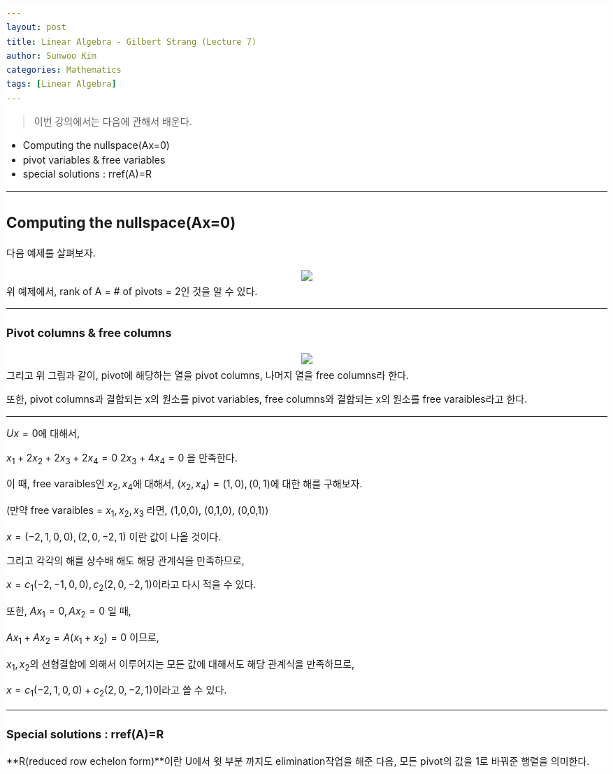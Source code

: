 ```yaml
---
layout: post
title: Linear Algebra - Gilbert Strang (Lecture 7)
author: Sunwoo Kim
categories: Mathematics
tags: [Linear Algebra]
---
```

>이번 강의에서는 다음에 관해서 배운다.
- Computing the nullspace(Ax=0)
- pivot variables & free variables
- special solutions : rref(A)=R

---
## Computing the nullspace(Ax=0)
다음 예제를 살펴보자.
<center><img src="/public/img/2019-07-07-linear algebra-lecture7/img1.png" width="70%"></center>
위 예제에서, rank of A = # of pivots = 2인 것을 알 수 있다.

---
### Pivot columns & free columns
<center><img src="/public/img/2019-07-07-linear algebra-lecture7/img2.png" width="70%"></center>
그리고 위 그림과 같이, pivot에 해당하는 열을 pivot columns, 나머지 열을 free columns라 한다.

또한, pivot columns과 결합되는 x의 원소를 pivot variables, free columns와 결합되는 
x의 원소를 free varaibles라고 한다.

---
$Ux = 0$에 대해서,

$x_1 + 2x_2 + 2x_3 + 2x_4 = 0$
             $2x_3 + 4x_4 = 0$ 을 만족한다.
             
이 때, free varaibles인 $x_2, x_4$에 대해서, $(x_2,x_4)=(1,0),(0,1)$에 대한 해를 구해보자.

(만약 free varaibles = $x_1,x_2,x_3$ 라면, (1,0,0), (0,1,0), (0,0,1))


$x = (-2,1,0,0), (2,0,-2,1)$ 이란 값이 나올 것이다.

그리고 각각의 해를 상수배 해도 해당 관계식을 만족하므로,

$x = c_1(-2,-1,0,0), c_2(2,0,-2,1)$이라고 다시 적을 수 있다.

또한, $Ax_1=0, Ax_2=0$ 일 때,

$Ax_1 + Ax_2 = A(x_1+x_2) = 0$ 이므로,

$x_1, x_2$의 선형결합에 의해서 이루어지는 모든 값에 대해서도 해당 관계식을 만족하므로,

$x = c_1(-2,1,0,0) + c_2(2,0,-2,1)$이라고 쓸 수 있다.

---
### Special solutions : rref(A)=R
**R(reduced row echelon form)**이란 U에서 윗 부분 까지도 elimination작업을 해준 다음, 
모든 pivot의 값을 1로 바꿔준 행렬을 의미한다.
